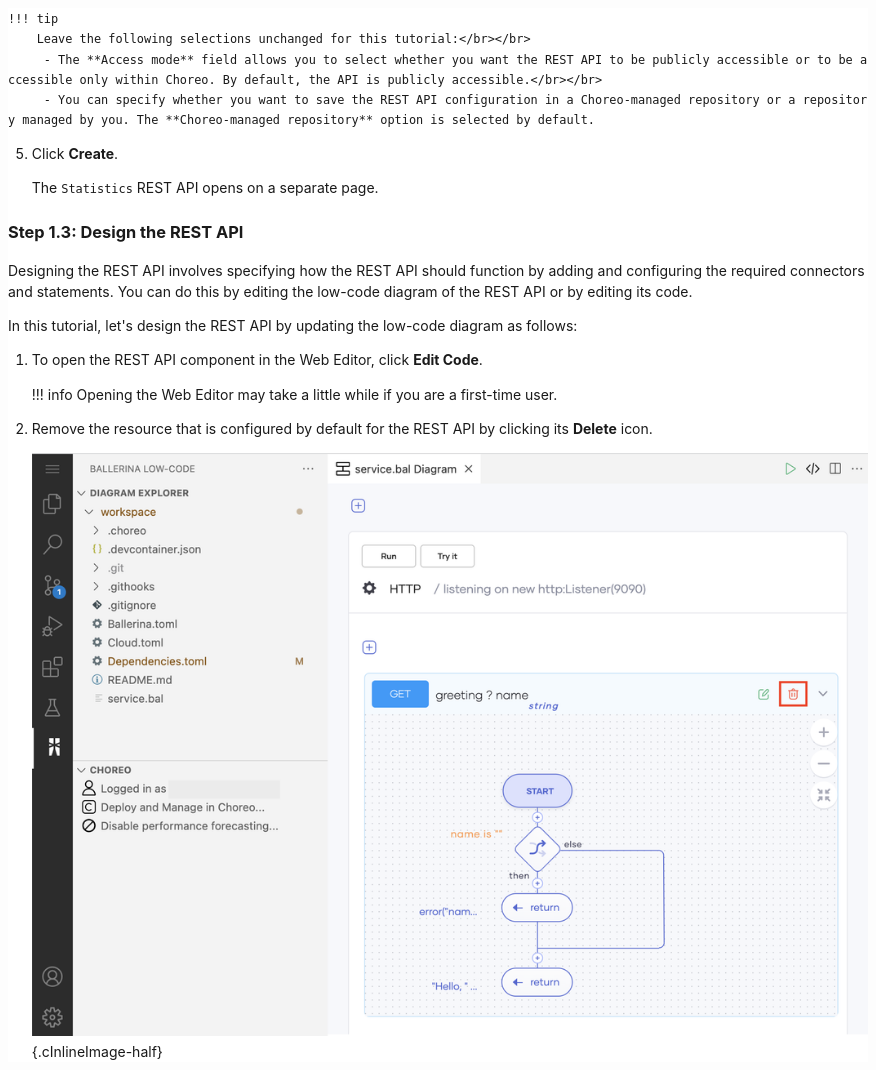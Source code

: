     !!! tip
        Leave the following selections unchanged for this tutorial:</br></br>
         - The **Access mode** field allows you to select whether you want the REST API to be publicly accessible or to be accessible only within Choreo. By default, the API is publicly accessible.</br></br>
         - You can specify whether you want to save the REST API configuration in a Choreo-managed repository or a repository managed by you. The **Choreo-managed repository** option is selected by default.

5. Click **Create**.

   The `Statistics` REST API opens on a separate page.

### Step 1.3: Design the REST API

Designing the REST API involves specifying how the REST API should function by adding and configuring the required connectors and statements. You can do this by editing the low-code diagram of the REST API or by editing its code.

In this tutorial, let's design the REST API by updating the low-code diagram as follows:

1. To open the REST API component in the Web Editor, click **Edit Code**.

    !!! info
        Opening the Web Editor may take a little while if you are a first-time user.

2. Remove the resource that is configured by default for the REST API by clicking its **Delete** icon.

    ![Delete resource](../assets/img/tutorials/rest-api/delete-resource.png){.cInlineImage-half}
